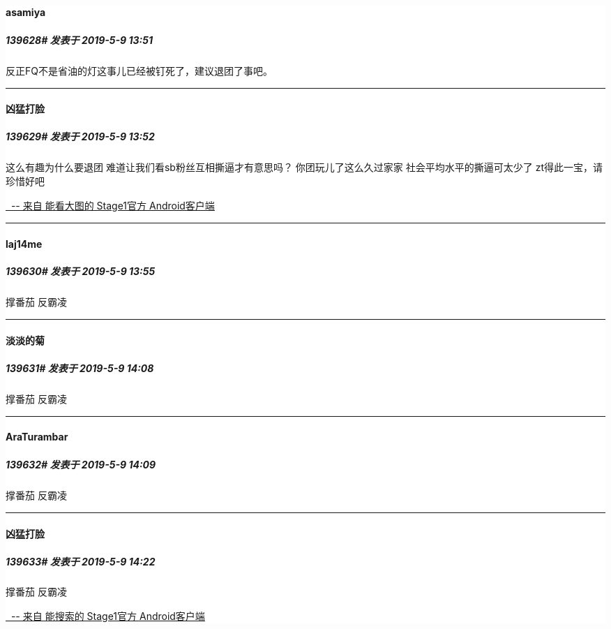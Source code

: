 ####  asamiya  
##### 139628#       发表于 2019-5-9 13:51


反正FQ不是省油的灯这事儿已经被钉死了，建议退团了事吧。


*****

####  凶猛打脸  
##### 139629#       发表于 2019-5-9 13:52


这么有趣为什么要退团
难道让我们看sb粉丝互相撕逼才有意思吗？
你团玩儿了这么久过家家
社会平均水平的撕逼可太少了
zt得此一宝，请珍惜好吧

[  -- 来自 能看大图的 Stage1官方 Android客户端](https://www.coolapk.com/apk/140634)


*****

####  laj14me  
##### 139630#       发表于 2019-5-9 13:55


撑番茄 反霸凌


*****

####  淡淡的菊  
##### 139631#       发表于 2019-5-9 14:08


撑番茄 反霸凌


*****

####  AraTurambar  
##### 139632#       发表于 2019-5-9 14:09


 撑番茄 反霸凌


*****

####  凶猛打脸  
##### 139633#       发表于 2019-5-9 14:22


撑番茄 反霸凌

[  -- 来自 能搜索的 Stage1官方 Android客户端](https://www.coolapk.com/apk/140634)
